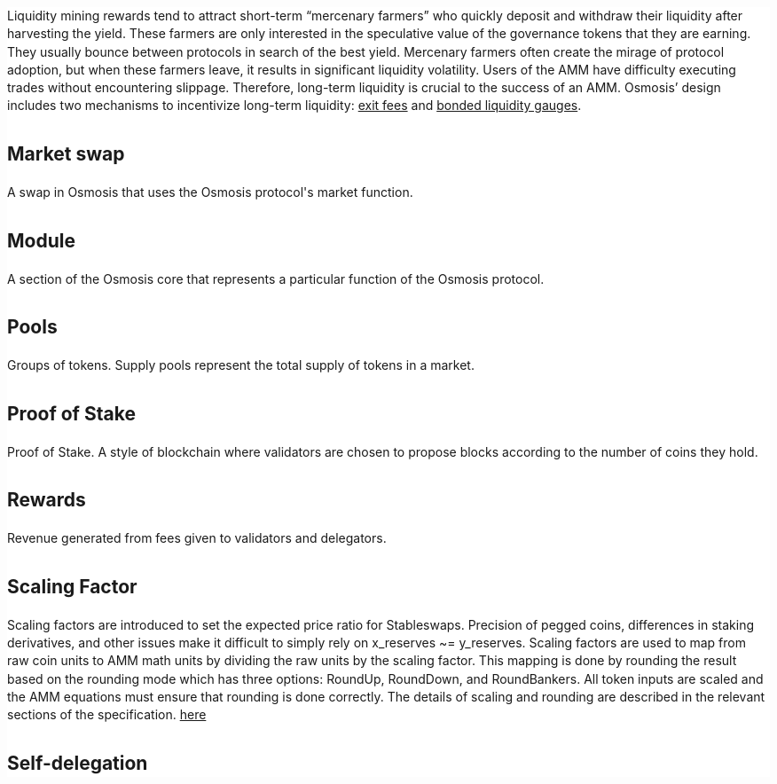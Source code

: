 Liquidity mining rewards tend to attract short-term “mercenary farmers” who quickly deposit and withdraw their liquidity after harvesting the yield. These farmers are only interested in the speculative value of the governance tokens that they are earning. They usually bounce between protocols in search of the best yield. Mercenary farmers often create the mirage of protocol adoption, but when these farmers leave, it results in significant liquidity volatility. Users of the AMM have difficulty executing trades without encountering slippage. Therefore, long-term liquidity is crucial to the success of an AMM. Osmosis’ design includes two mechanisms to incentivize long-term liquidity:  [exit fees](https://docs.osmosis.zone/overview/overview/getting-started.md#swap-fees)  and  [bonded liquidity gauges](https://docs.osmosis.zone/overview/overview/getting-started.md#bonded-liquidity-gauges).

## Market swap[​](https://docs.osmosis.zone/overview/educate/terminology#market-swap "Direct link to heading")

A swap in Osmosis that uses the Osmosis protocol's market function.

## Module[​](https://docs.osmosis.zone/overview/educate/terminology#module "Direct link to heading")

A section of the Osmosis core that represents a particular function of the Osmosis protocol.

## Pools[​](https://docs.osmosis.zone/overview/educate/terminology#pools "Direct link to heading")

Groups of tokens. Supply pools represent the total supply of tokens in a market.

## Proof of Stake[​](https://docs.osmosis.zone/overview/educate/terminology#proof-of-stake "Direct link to heading")

Proof of Stake. A style of blockchain where validators are chosen to propose blocks according to the number of coins they hold.

## Rewards[​](https://docs.osmosis.zone/overview/educate/terminology#rewards "Direct link to heading")

Revenue generated from fees given to validators and delegators.

## Scaling Factor[​](https://docs.osmosis.zone/overview/educate/terminology#scaling-factor "Direct link to heading")

Scaling factors are introduced to set the expected price ratio for Stableswaps. Precision of pegged coins, differences in staking derivatives, and other issues make it difficult to simply rely on x_reserves ~= y_reserves. Scaling factors are used to map from raw coin units to AMM math units by dividing the raw units by the scaling factor. This mapping is done by rounding the result based on the rounding mode which has three options: RoundUp, RoundDown, and RoundBankers. All token inputs are scaled and the AMM equations must ensure that rounding is done correctly. The details of scaling and rounding are described in the relevant sections of the specification.  [here](https://github.com/osmosis-labs/osmosis/blob/main/x/gamm/pool-models/stableswap/README.md)

## Self-delegation[​](https://docs.osmosis.zone/overview/educate/terminology#self-delegation "Direct link to heading")
